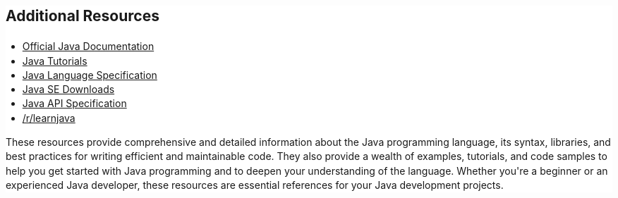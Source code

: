 ## Additional Resources

- [Official Java Documentation](https://docs.oracle.com/en/java/)
- [Java Tutorials](https://docs.oracle.com/javase/tutorial/)
- [Java Language Specification](https://docs.oracle.com/javase/specs/)
- [Java SE Downloads](https://www.oracle.com/java/technologies/javase-downloads.html)
- [Java API Specification](https://docs.oracle.com/en/java/javase/16/docs/api/index.html)
- [/r/learnjava](https://reddit.com/r/learnjava)

These resources provide comprehensive and detailed information about the Java programming language, its syntax, libraries, and best practices for writing efficient and maintainable code. They also provide a wealth of examples, tutorials, and code samples to help you get started with Java programming and to deepen your understanding of the language. Whether you're a beginner or an experienced Java developer, these resources are essential references for your Java development projects.